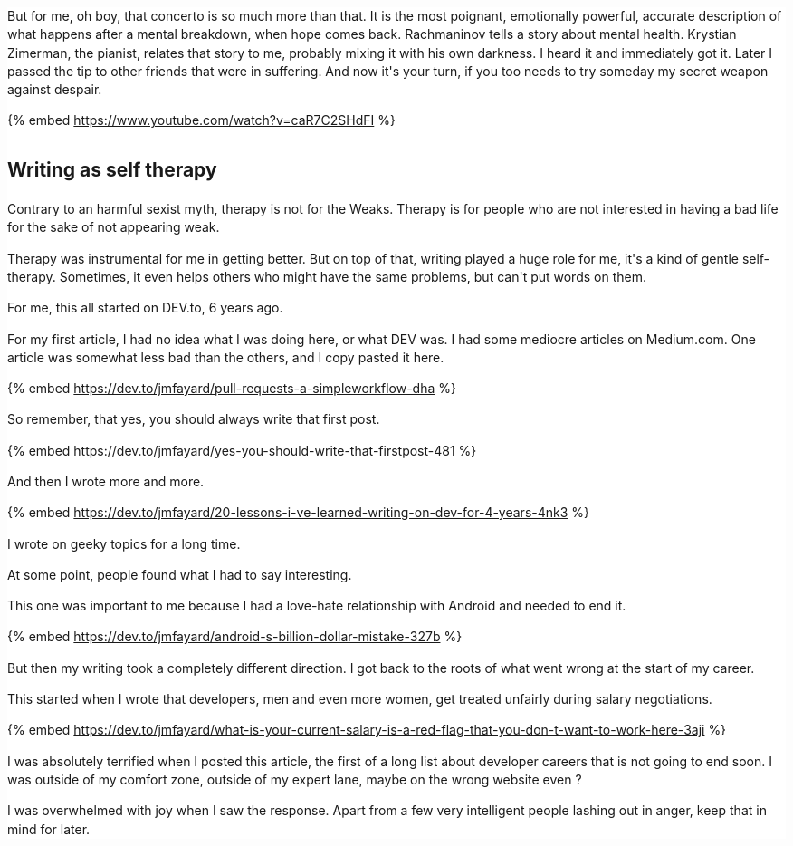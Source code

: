 But for me, oh boy, that concerto is so much more than that. It is the most poignant, emotionally powerful, accurate description of what happens after a mental breakdown, when hope comes back. Rachmaninov tells a story about mental health. Krystian Zimerman, the pianist, relates that story to me, probably mixing it with his own darkness. I heard it and immediately got it. Later I passed the tip to other friends that were in suffering. And now it's your turn, if you too needs to try someday my secret weapon against despair.

{% embed https://www.youtube.com/watch?v=caR7C2SHdFI %}

## Writing as self therapy

Contrary to an harmful sexist myth, therapy is not for the Weaks.
Therapy is for people who are not interested in having a bad life for the sake of not appearing weak.

Therapy was instrumental for me in getting better. 
But on top of that, writing played a huge role for me, it's a kind of gentle self-therapy.
Sometimes, it even helps others who might have the same problems, but can't put words on them.

For me, this all started on DEV.to, 6 years ago. 

For my first article, I had no idea what I was doing here, or what DEV was. I had some mediocre articles on Medium.com. One article was somewhat less bad than the others, and I copy pasted it here. 

{% embed https://dev.to/jmfayard/pull-requests-a-simpleworkflow-dha %}

So remember, that yes, you should always write that first post. 

{% embed https://dev.to/jmfayard/yes-you-should-write-that-firstpost-481 %}

And then I wrote more and more.

{% embed https://dev.to/jmfayard/20-lessons-i-ve-learned-writing-on-dev-for-4-years-4nk3 %}

I wrote on geeky topics for a long time. 

At some point, people found what I had to say interesting.

This one was important to me because I had a love-hate relationship with Android and needed to end it. 

{% embed  https://dev.to/jmfayard/android-s-billion-dollar-mistake-327b %}

But then my writing took a completely different direction. I got back to the roots of what went wrong at the start of my career.

This started when I wrote that developers, men and even more women, get treated unfairly during salary negotiations. 

{% embed https://dev.to/jmfayard/what-is-your-current-salary-is-a-red-flag-that-you-don-t-want-to-work-here-3aji %}

I was absolutely terrified when I posted this article, the first of a long list about developer careers that is not going to end soon. I was outside of my comfort zone, outside of my expert lane, maybe on the wrong website even ?

I was overwhelmed with joy when I saw the response. 
Apart from a few very intelligent people lashing out in anger, keep that in mind for later.
